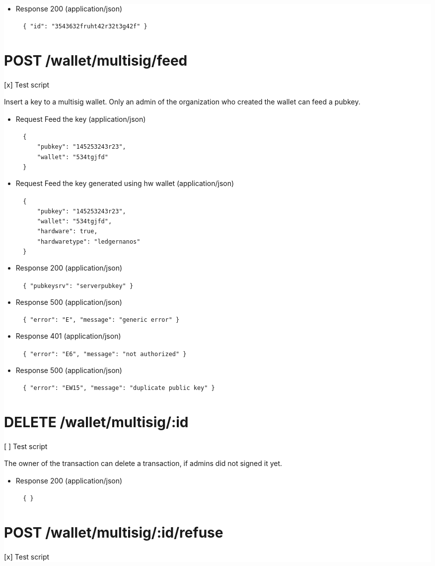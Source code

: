 + Response 200 (application/json)

		{ "id": "3543632fruht42r32t3g42f" }



# POST /wallet/multisig/feed
[x] Test script

Insert a key to a multisig wallet.
Only an admin of the organization who created the wallet can feed a pubkey.

+ Request Feed the key (application/json)

		{
			"pubkey": "145253243r23",
			"wallet": "534tgjfd"
		}

+ Request Feed the key generated using hw wallet (application/json)

		{
			"pubkey": "145253243r23",
			"wallet": "534tgjfd",
			"hardware": true,
			"hardwaretype": "ledgernanos"
		}

+ Response 200 (application/json)

		{ "pubkeysrv": "serverpubkey" }

+ Response 500 (application/json)
	
		{ "error": "E", "message": "generic error" }

+ Response 401 (application/json)
	
		{ "error": "E6", "message": "not authorized" }

+ Response 500 (application/json)

		{ "error": "EW15", "message": "duplicate public key" }


# DELETE /wallet/multisig/:id
[ ] Test script

The owner of the transaction can delete a transaction, if admins did not signed
it yet.

+ Response 200 (application/json)

		{ }

# POST /wallet/multisig/:id/refuse
[x] Test script
